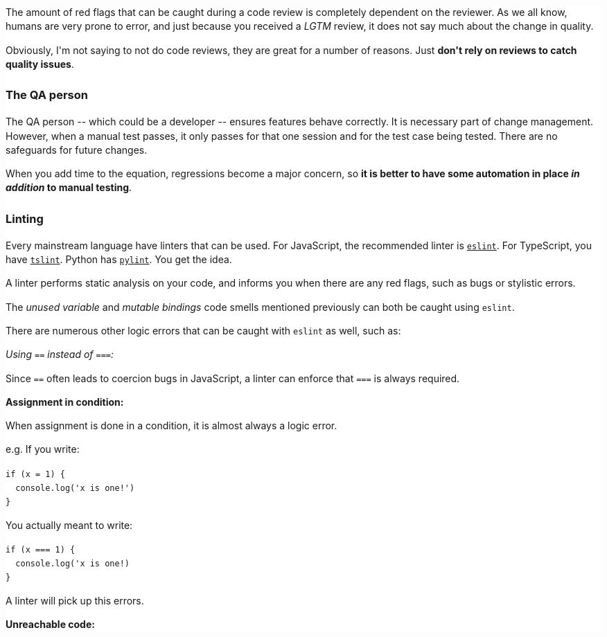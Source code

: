 The amount of red flags that can be caught during a code review is completely dependent on the reviewer. As we all know, humans are very prone to error, and just because you received a *LGTM* review, it does not say much about the change in quality.

Obviously, I'm not saying to not do code reviews, they are great for a number of reasons. Just **don't rely on reviews to catch quality issues**.

### The QA person

The QA person -- which could be a developer -- ensures features behave correctly. It is necessary part of change management. However, when a manual test passes, it only passes for that one session and for the test case being tested. There are no safeguards for future changes.

When you add time to the equation, regressions become a major concern, so **it is better to have some automation in place *in addition* to manual testing**.

### Linting

Every mainstream language have linters that can be used. For JavaScript, the recommended linter is [`eslint`](https://eslint.org/). For TypeScript, you have [`tslint`](https://palantir.github.io/tslint/). Python has [`pylint`](https://www.pylint.org/). You get the idea.

A linter performs static analysis on your code, and informs you when there are any red flags, such as bugs or stylistic errors.

The *unused variable* and *mutable bindings* code smells mentioned previously can both be caught using `eslint`.

There are numerous other logic errors that can be caught with `eslint` as well, such as:

*Using `==` instead of `===`:*

Since `==` often leads to coercion bugs in JavaScript, a linter can enforce that `===` is always required.

**Assignment in condition:**

When assignment is done in a condition, it is almost always a logic error.

e.g. If you write:

```
if (x = 1) {
  console.log('x is one!')
}
```

You actually meant to write:

```
if (x === 1) {
  console.log('x is one!)
}
```

A linter will pick up this errors.

**Unreachable code:**
